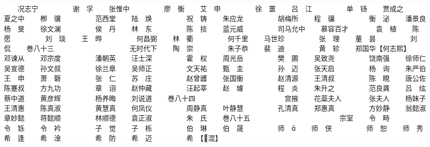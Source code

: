 　　况志宁　　　　　谢　孚
　　张惟中　　　　　廖　衡
　　艾　申　　　　　徐　噩
　　吕　江　　　　　单　钖
　　贾成之　　　　　夏之中
　　栁　骥　　　　　范西堂
　　陆　焕　　　　　祝　铸
　　朱应龙　　　　　胡梅所
　　程　骧　　　　　衡　泌
　　潘景良　　　　　杨　旻
　　徐文澜　　　　　侯　丹
　　林　东　　　　　陈　掞
　　蓝元威　　　　　司马允中
　　慕容百才　　　　袁　植
　　陈　愿　　　　　刘　琰
　　王　晔　　　　　何昌弼
　　林　衢　　　　　何千里
　　马世珍　　　　　张　理
　　董　昙　　　　　刘　侃
　　巻八十三　　　　　　　　　　　无时代下
　　陶　崇　　　　　朱子恭
　　裴　迪　　　　　黄　轸
　　郑国华【何志熙】　　邓谏从
　　邓宗度　　　　　潘朝英
　　汪士深　　　　　霍　权
　　周光岳　　　　　樊　圃
　　吴致尧　　　　　饶南强
　　徐师仁　　　　　吴宣德
　　孙文叔　　　　　徐兰臯
　　吴师正　　　　　文天祐
　　甄　圭　　　　　孙　迈
　　张天启　　　　　杨　询
　　朱严伯　　　　　王　申
　　萧　磬　　　　　张　仁
　　苏　庄　　　　　赵曾頀
　　张国衡　　　　　赵清源
　　王清叔　　　　　陈　睍
　　唐公佐　　　　　陈蹇叔
　　方九功　　　　　章　诩
　　赵仲藏　　　　　汪起莘
　　赵　璩　　　　　程　炎
　　朱升之　　　　　范良龚
　　吕　纮　　　　　蔡中道
　　黄彦辉　　　　　杨养晦
　　刘说道
　　巻八十四　　　　　　　　　　　　　宫掖
　　花蘂夫人　　　　张夫人
　　杨妹子　　　　　王清惠
　　陈真淑　　　　　黄慧真
　　何凤仪　　　　　周静真
　　叶静慧　　　　　孔清真
　　郑惠真　　　　　方妙静
　　翁懿淑　　　　　章妙懿
　　蒋懿顺　　　　　林顺德
　　袁正淑　　　　　朱　氏
　　巻八十五　　　　　　　　　　　　　宗室
　　令　畤　　　　　令　铄
　　令　衿　　　　　子　觉
　　子　栎　　　　　伯　琳
　　伯　晟　　　　　师　
　　师　侠　　　　　师　恕
　　师　秀　　　　　希　逢
　　希　淦　　　　　希　防
　　希　迈　　　　　希　【混】